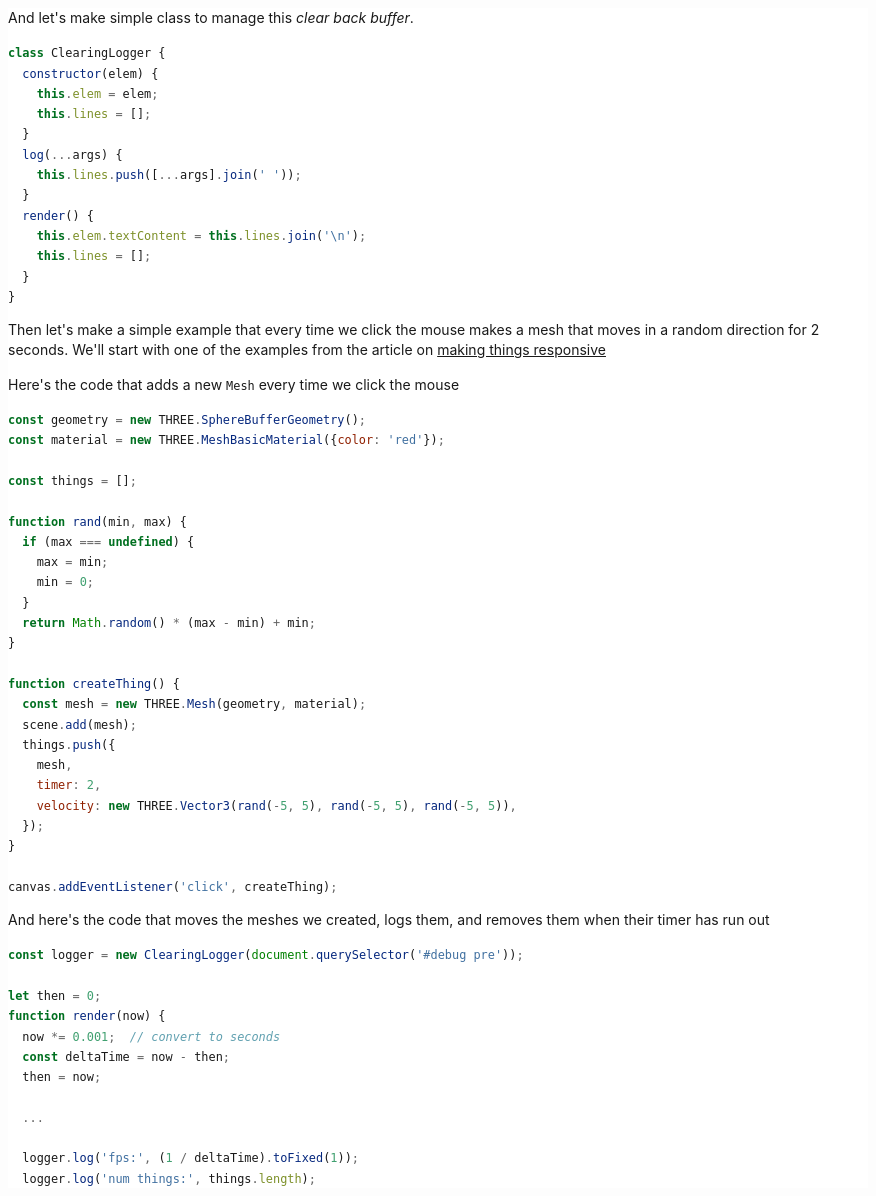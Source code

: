 And let's make simple class to manage this *clear back buffer*.

```js
class ClearingLogger {
  constructor(elem) {
    this.elem = elem;
    this.lines = [];
  }
  log(...args) {
    this.lines.push([...args].join(' '));
  }
  render() {
    this.elem.textContent = this.lines.join('\n');
    this.lines = [];
  }
}
```

Then let's make a simple example that every time we click the mouse makes a mesh
that moves in a random direction for 2 seconds. We'll start with one of the
examples from the article on [making things responsive](threejs-responsive.html)

Here's the code that adds a new `Mesh` every time we click the mouse

```js
const geometry = new THREE.SphereBufferGeometry();
const material = new THREE.MeshBasicMaterial({color: 'red'});

const things = [];

function rand(min, max) {
  if (max === undefined) {
    max = min;
    min = 0;
  }
  return Math.random() * (max - min) + min;
}

function createThing() {
  const mesh = new THREE.Mesh(geometry, material);
  scene.add(mesh);
  things.push({
    mesh,
    timer: 2,
    velocity: new THREE.Vector3(rand(-5, 5), rand(-5, 5), rand(-5, 5)),
  });
}

canvas.addEventListener('click', createThing);
```

And here's the code that moves the meshes we created, logs them,
and removes them when their timer has run out

```js
const logger = new ClearingLogger(document.querySelector('#debug pre'));

let then = 0;
function render(now) {
  now *= 0.001;  // convert to seconds
  const deltaTime = now - then;
  then = now;

  ...

  logger.log('fps:', (1 / deltaTime).toFixed(1));
  logger.log('num things:', things.length);
```
